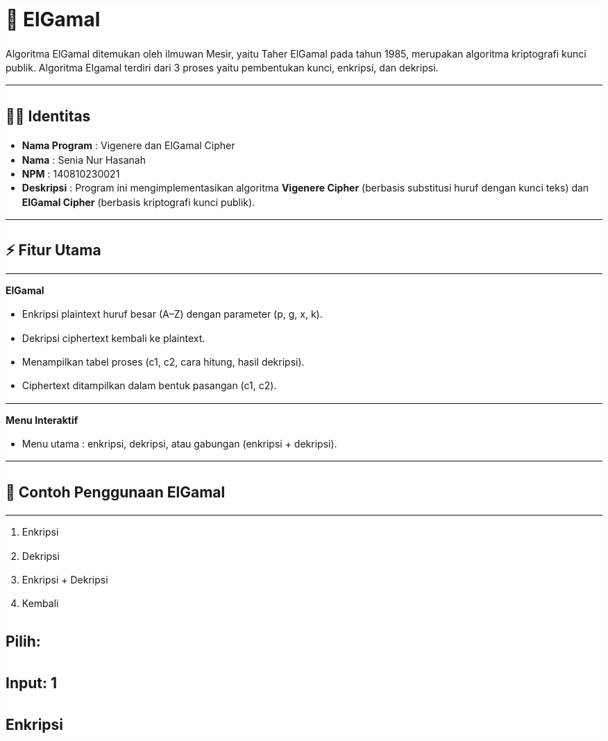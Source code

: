 # 🔐 ElGamal 

Algoritma ElGamal ditemukan oleh ilmuwan Mesir, yaitu Taher ElGamal pada tahun 1985, merupakan algoritma kriptografi kunci publik.
Algoritma Elgamal terdiri dari 3 proses yaitu pembentukan kunci, enkripsi, dan dekripsi.


---

## 👩‍💻 Identitas
- **Nama Program** : Vigenere dan ElGamal Cipher  
- **Nama** : Senia Nur Hasanah  
- **NPM** : 140810230021  
- **Deskripsi** : Program ini mengimplementasikan algoritma **Vigenere Cipher** (berbasis substitusi huruf dengan kunci teks) dan **ElGamal Cipher** (berbasis kriptografi kunci publik).  

---

## ⚡ Fitur Utama

---

**ElGamal**
- Enkripsi plaintext huruf besar (A–Z) dengan parameter (p, g, x, k).

- Dekripsi ciphertext kembali ke plaintext.

- Menampilkan tabel proses (c1, c2, cara hitung, hasil dekripsi).

- Ciphertext ditampilkan dalam bentuk pasangan (c1, c2).

---

**Menu Interaktif**
- Menu utama : enkripsi, dekripsi, atau gabungan (enkripsi + dekripsi).

---

## 📝 Contoh Penggunaan ElGamal

---


1. Enkripsi

2. Dekripsi

3. Enkripsi + Dekripsi

0. Kembali


Pilih:
---
Input: 1 
---
Enkripsi 
---
